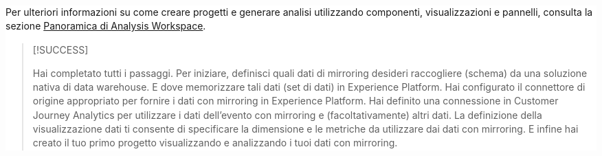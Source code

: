 
Per ulteriori informazioni su come creare progetti e generare analisi utilizzando componenti, visualizzazioni e pannelli, consulta la sezione [Panoramica di Analysis Workspace](../analysis-workspace/home.md).

>[!SUCCESS]
>
>Hai completato tutti i passaggi. Per iniziare, definisci quali dati di mirroring desideri raccogliere (schema) da una soluzione nativa di data warehouse. E dove memorizzare tali dati (set di dati) in Experience Platform. Hai configurato il connettore di origine appropriato per fornire i dati con mirroring in Experience Platform. Hai definito una connessione in Customer Journey Analytics per utilizzare i dati dell’evento con mirroring e (facoltativamente) altri dati. La definizione della visualizzazione dati ti consente di specificare la dimensione e le metriche da utilizzare dai dati con mirroring. E infine hai creato il tuo primo progetto visualizzando e analizzando i tuoi dati con mirroring.
